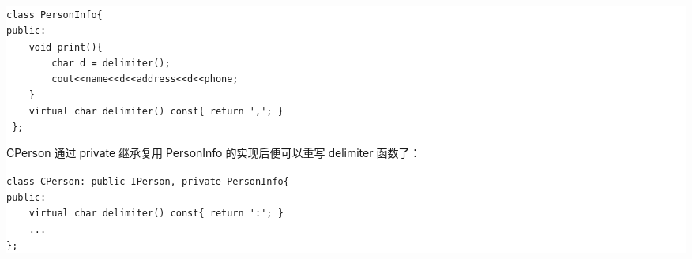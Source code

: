 ```
class PersonInfo{
public:
    void print(){
        char d = delimiter();
        cout<<name<<d<<address<<d<<phone;
    }
    virtual char delimiter() const{ return ','; }
 };
```

CPerson 通过 private 继承复用 PersonInfo 的实现后便可以重写 delimiter 函数了：

```
class CPerson: public IPerson, private PersonInfo{
public:
    virtual char delimiter() const{ return ':'; }
    ...
};
```











